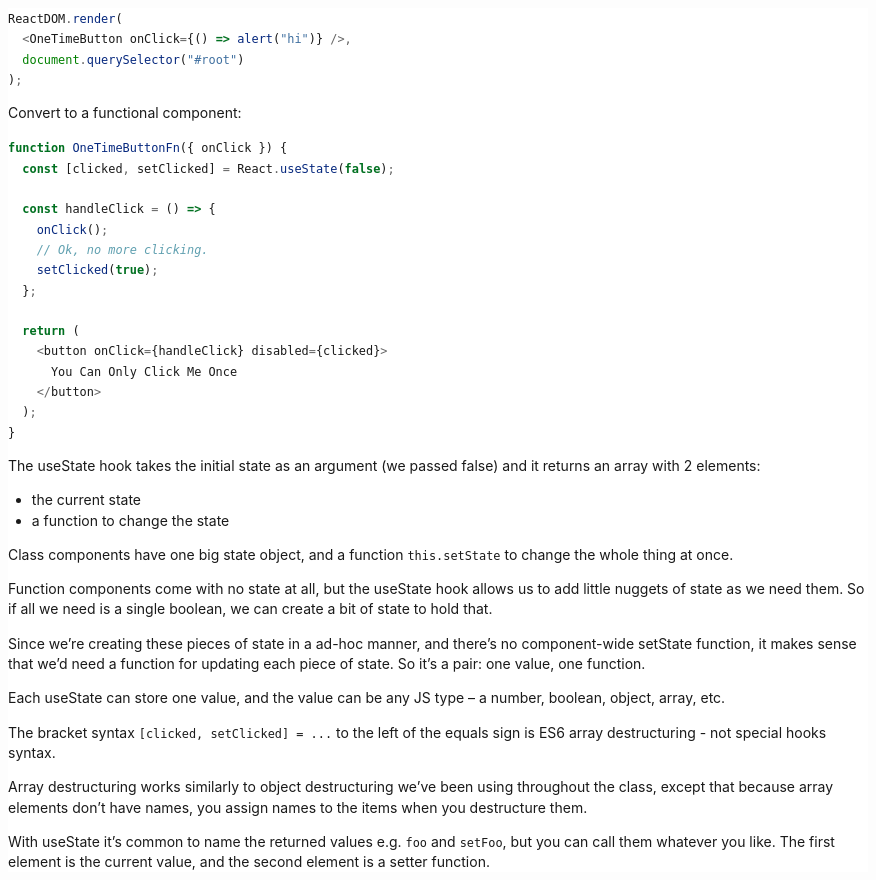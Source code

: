```js
ReactDOM.render(
  <OneTimeButton onClick={() => alert("hi")} />,
  document.querySelector("#root")
);

```

Convert to a functional component:

```js
function OneTimeButtonFn({ onClick }) {
  const [clicked, setClicked] = React.useState(false);

  const handleClick = () => {
    onClick();
    // Ok, no more clicking.
    setClicked(true);
  };

  return (
    <button onClick={handleClick} disabled={clicked}>
      You Can Only Click Me Once
    </button>
  );
}
```

The useState hook takes the initial state as an argument (we passed false) and it returns an array with 2 elements: 

- the current state
- a function to change the state

Class components have one big state object, and a function `this.setState` to change the whole thing at once.

Function components come with no state at all, but the useState hook allows us to add little nuggets of state as we need them. So if all we need is a single boolean, we can create a bit of state to hold that.

Since we’re creating these pieces of state in a ad-hoc manner, and there’s no component-wide setState function, it makes sense that we’d need a function for updating each piece of state. So it’s a pair: one value, one function.

Each useState can store one value, and the value can be any JS type – a number, boolean, object, array, etc.

The bracket syntax `[clicked, setClicked] = ...` to the left of the equals sign is ES6 array destructuring - not  special hooks syntax. 

Array destructuring works similarly to object destructuring we’ve been using throughout the class, except that because array elements don’t have names, you assign names to the items when you destructure them.

With useState it’s common to name the returned values e.g. `foo` and `setFoo`, but you can call them whatever you like. The first element is the current value, and the second element is a setter function.
